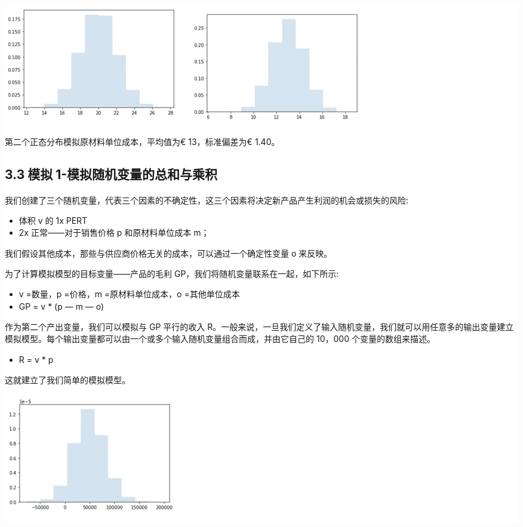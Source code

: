 ![](img/15944537feadd9394a94b2144336de7e.png)![](img/6afec075a33d68a6f718ba9bb2015aba.png)

第二个正态分布模拟原材料单位成本，平均值为€ 13，标准偏差为€ 1.40。

## 3.3 模拟 1-模拟随机变量的总和与乘积

我们创建了三个随机变量，代表三个因素的不确定性，这三个因素将决定新产品产生利润的机会或损失的风险:

*   体积 v 的 1x PERT
*   2x 正常——对于销售价格 p 和原材料单位成本 m；

我们假设其他成本，那些与供应商价格无关的成本，可以通过一个确定性变量 o 来反映。

为了计算模拟模型的目标变量——产品的毛利 GP，我们将随机变量联系在一起，如下所示:

*   v =数量，p =价格，m =原材料单位成本，o =其他单位成本
*   GP = v * (p — m — o)

作为第二个产出变量，我们可以模拟与 GP 平行的收入 R。一般来说，一旦我们定义了输入随机变量，我们就可以用任意多的输出变量建立模拟模型。每个输出变量都可以由一个或多个输入随机变量组合而成，并由它自己的 10，000 个变量的数组来描述。

*   R = v * p

这就建立了我们简单的模拟模型。

![](img/9b490152d083e338d507bf905cfb8f33.png)
